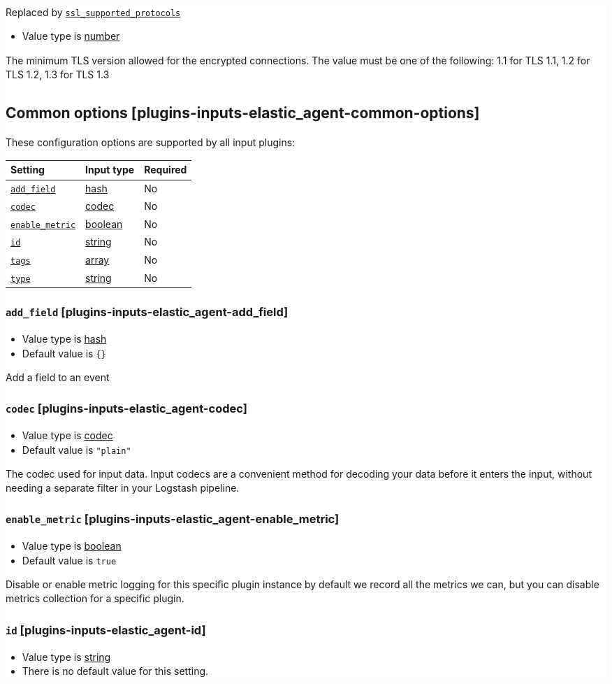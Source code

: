 Replaced by [`ssl_supported_protocols`](plugins-inputs-elastic_agent.md#plugins-inputs-elastic_agent-ssl_supported_protocols)

* Value type is [number](value-types.md#number)

The minimum TLS version allowed for the encrypted connections. The value must be one of the following: 1.1 for TLS 1.1, 1.2 for TLS 1.2, 1.3 for TLS 1.3

## Common options [plugins-inputs-elastic_agent-common-options]

These configuration options are supported by all input plugins:

| Setting | Input type | Required |
| :- | :- | :- |
| [`add_field`](plugins-inputs-elastic_agent.md#plugins-inputs-elastic_agent-add_field) | [hash](value-types.md#hash) | No |
| [`codec`](plugins-inputs-elastic_agent.md#plugins-inputs-elastic_agent-codec) | [codec](value-types.md#codec) | No |
| [`enable_metric`](plugins-inputs-elastic_agent.md#plugins-inputs-elastic_agent-enable_metric) | [boolean](value-types.md#boolean) | No |
| [`id`](plugins-inputs-elastic_agent.md#plugins-inputs-elastic_agent-id) | [string](value-types.md#string) | No |
| [`tags`](plugins-inputs-elastic_agent.md#plugins-inputs-elastic_agent-tags) | [array](value-types.md#array) | No |
| [`type`](plugins-inputs-elastic_agent.md#plugins-inputs-elastic_agent-type) | [string](value-types.md#string) | No |

### `add_field` [plugins-inputs-elastic_agent-add_field]

* Value type is [hash](value-types.md#hash)
* Default value is `{}`

Add a field to an event

### `codec` [plugins-inputs-elastic_agent-codec]

* Value type is [codec](value-types.md#codec)
* Default value is `"plain"`

The codec used for input data. Input codecs are a convenient method for decoding your data before it enters the input, without needing a separate filter in your Logstash pipeline.

### `enable_metric` [plugins-inputs-elastic_agent-enable_metric]

* Value type is [boolean](value-types.md#boolean)
* Default value is `true`

Disable or enable metric logging for this specific plugin instance by default we record all the metrics we can, but you can disable metrics collection for a specific plugin.

### `id` [plugins-inputs-elastic_agent-id]

* Value type is [string](value-types.md#string)
* There is no default value for this setting.
